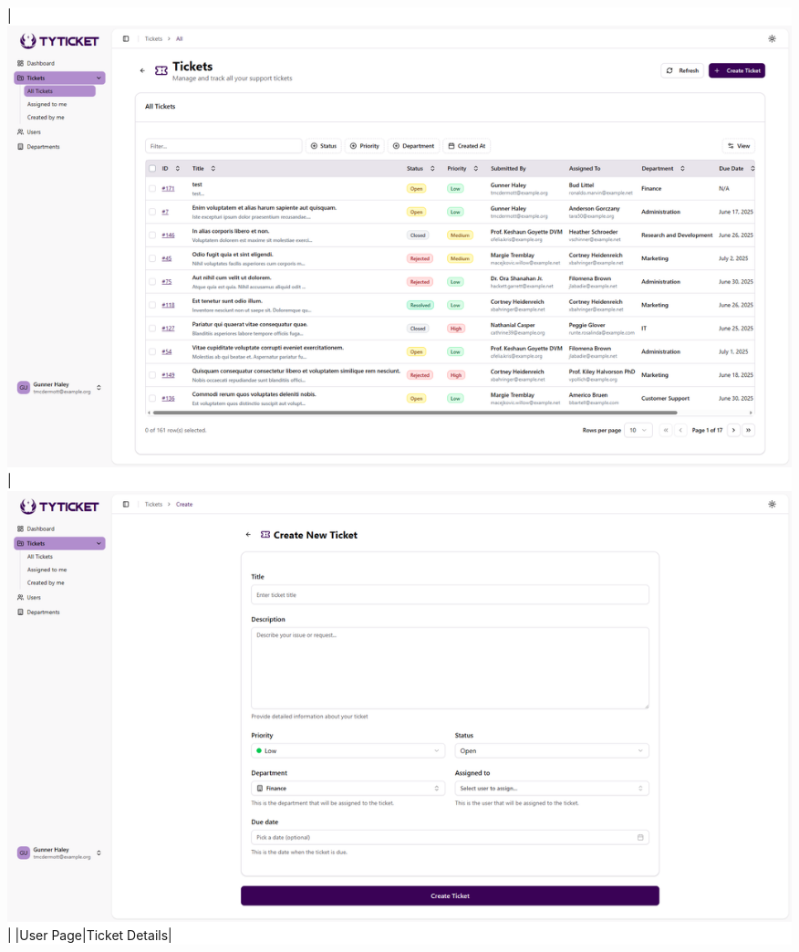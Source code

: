 | ![ticketPage](./client/public/AllTickets.png) | ![createTicket](./client/public/TicktForm.png) |
|User Page|Ticket Details|